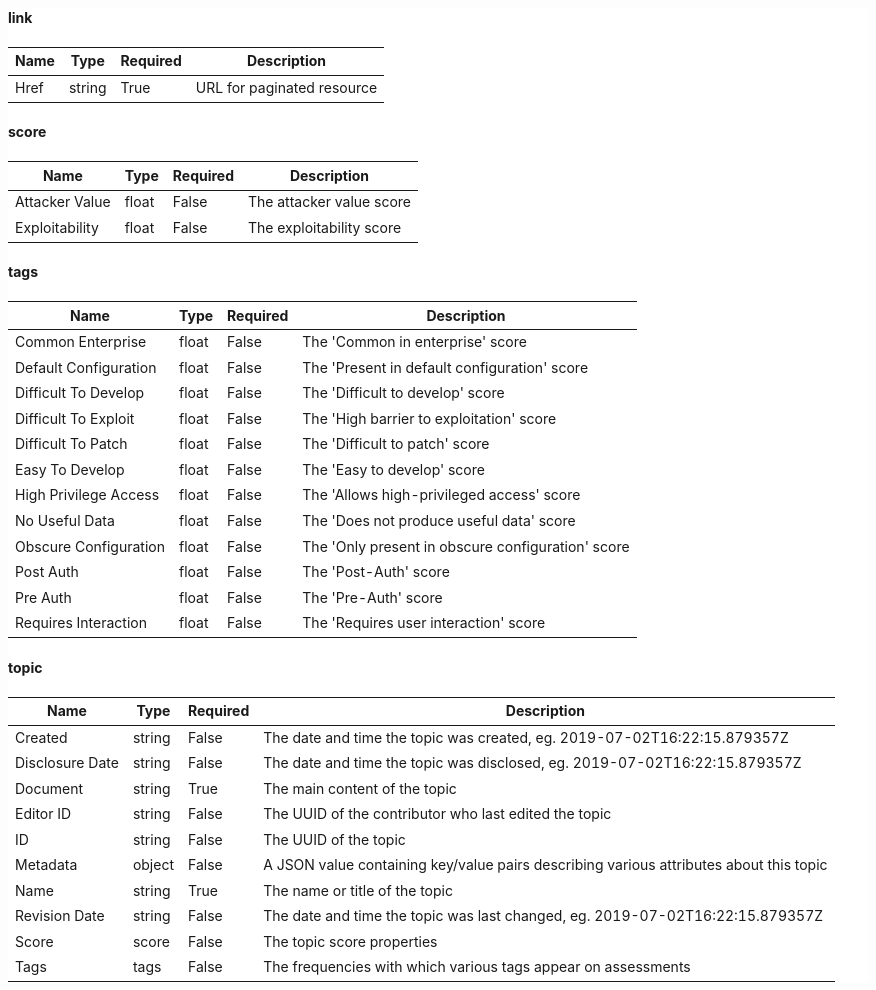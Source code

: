 #### link

|Name|Type|Required|Description|
|----|----|--------|-----------|
|Href|string|True|URL for paginated resource|

#### score

|Name|Type|Required|Description|
|----|----|--------|-----------|
|Attacker Value|float|False|The attacker value score|
|Exploitability|float|False|The exploitability score|

#### tags

|Name|Type|Required|Description|
|----|----|--------|-----------|
|Common Enterprise|float|False|The 'Common in enterprise' score|
|Default Configuration|float|False|The 'Present in default configuration' score|
|Difficult To Develop|float|False|The 'Difficult to develop' score|
|Difficult To Exploit|float|False|The 'High barrier to exploitation' score|
|Difficult To Patch|float|False|The 'Difficult to patch' score|
|Easy To Develop|float|False|The 'Easy to develop' score|
|High Privilege Access|float|False|The 'Allows high-privileged access' score|
|No Useful Data|float|False|The 'Does not produce useful data' score|
|Obscure Configuration|float|False|The 'Only present in obscure configuration' score|
|Post Auth|float|False|The 'Post-Auth' score|
|Pre Auth|float|False|The 'Pre-Auth' score|
|Requires Interaction|float|False|The 'Requires user interaction' score|

#### topic

|Name|Type|Required|Description|
|----|----|--------|-----------|
|Created|string|False|The date and time the topic was created, eg. 2019-07-02T16:22:15.879357Z|
|Disclosure Date|string|False|The date and time the topic was disclosed, eg. 2019-07-02T16:22:15.879357Z|
|Document|string|True|The main content of the topic|
|Editor ID|string|False|The UUID of the contributor who last edited the topic|
|ID|string|False|The UUID of the topic|
|Metadata|object|False|A JSON value containing key/value pairs describing various attributes about this topic|
|Name|string|True|The name or title of the topic|
|Revision Date|string|False|The date and time the topic was last changed, eg. 2019-07-02T16:22:15.879357Z|
|Score|score|False|The topic score properties|
|Tags|tags|False|The frequencies with which various tags appear on assessments|
